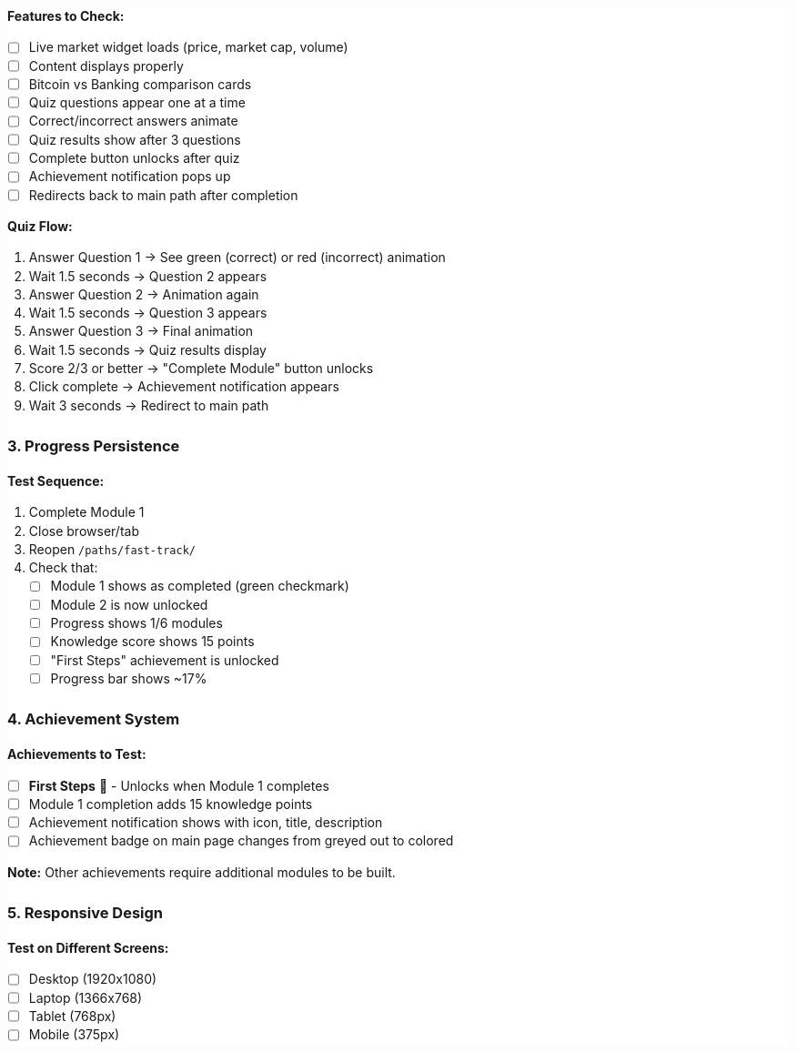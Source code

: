 **Features to Check:**
- [ ] Live market widget loads (price, market cap, volume)
- [ ] Content displays properly
- [ ] Bitcoin vs Banking comparison cards
- [ ] Quiz questions appear one at a time
- [ ] Correct/incorrect answers animate
- [ ] Quiz results show after 3 questions
- [ ] Complete button unlocks after quiz
- [ ] Achievement notification pops up
- [ ] Redirects back to main path after completion

**Quiz Flow:**
1. Answer Question 1 → See green (correct) or red (incorrect) animation
2. Wait 1.5 seconds → Question 2 appears
3. Answer Question 2 → Animation again
4. Wait 1.5 seconds → Question 3 appears
5. Answer Question 3 → Final animation
6. Wait 1.5 seconds → Quiz results display
7. Score 2/3 or better → "Complete Module" button unlocks
8. Click complete → Achievement notification appears
9. Wait 3 seconds → Redirect to main path

### 3. Progress Persistence

**Test Sequence:**
1. Complete Module 1
2. Close browser/tab
3. Reopen `/paths/fast-track/`
4. Check that:
   - [ ] Module 1 shows as completed (green checkmark)
   - [ ] Module 2 is now unlocked
   - [ ] Progress shows 1/6 modules
   - [ ] Knowledge score shows 15 points
   - [ ] "First Steps" achievement is unlocked
   - [ ] Progress bar shows ~17%

### 4. Achievement System

**Achievements to Test:**
- [ ] **First Steps** 👶 - Unlocks when Module 1 completes
- [ ] Module 1 completion adds 15 knowledge points
- [ ] Achievement notification shows with icon, title, description
- [ ] Achievement badge on main page changes from greyed out to colored

**Note:** Other achievements require additional modules to be built.

### 5. Responsive Design

**Test on Different Screens:**
- [ ] Desktop (1920x1080)
- [ ] Laptop (1366x768)
- [ ] Tablet (768px)
- [ ] Mobile (375px)

